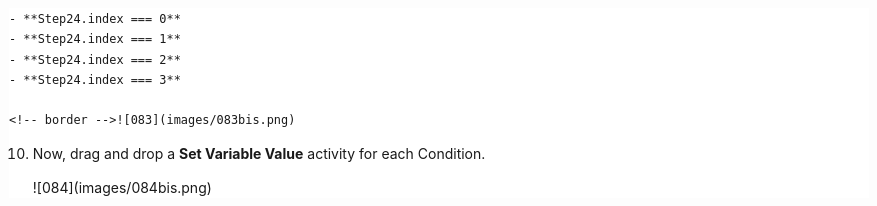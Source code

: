     - **Step24.index === 0**
    - **Step24.index === 1**
    - **Step24.index === 2**
    - **Step24.index === 3**

    <!-- border -->![083](images/083bis.png)

10. Now, drag and drop a **Set Variable Value** activity for each Condition.

    <!-- border -->![084](images/084bis.png)
